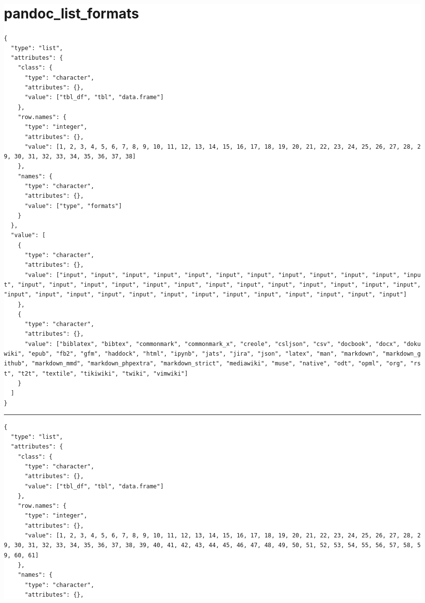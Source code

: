 # pandoc_list_formats

    {
      "type": "list",
      "attributes": {
        "class": {
          "type": "character",
          "attributes": {},
          "value": ["tbl_df", "tbl", "data.frame"]
        },
        "row.names": {
          "type": "integer",
          "attributes": {},
          "value": [1, 2, 3, 4, 5, 6, 7, 8, 9, 10, 11, 12, 13, 14, 15, 16, 17, 18, 19, 20, 21, 22, 23, 24, 25, 26, 27, 28, 29, 30, 31, 32, 33, 34, 35, 36, 37, 38]
        },
        "names": {
          "type": "character",
          "attributes": {},
          "value": ["type", "formats"]
        }
      },
      "value": [
        {
          "type": "character",
          "attributes": {},
          "value": ["input", "input", "input", "input", "input", "input", "input", "input", "input", "input", "input", "input", "input", "input", "input", "input", "input", "input", "input", "input", "input", "input", "input", "input", "input", "input", "input", "input", "input", "input", "input", "input", "input", "input", "input", "input", "input", "input"]
        },
        {
          "type": "character",
          "attributes": {},
          "value": ["biblatex", "bibtex", "commonmark", "commonmark_x", "creole", "csljson", "csv", "docbook", "docx", "dokuwiki", "epub", "fb2", "gfm", "haddock", "html", "ipynb", "jats", "jira", "json", "latex", "man", "markdown", "markdown_github", "markdown_mmd", "markdown_phpextra", "markdown_strict", "mediawiki", "muse", "native", "odt", "opml", "org", "rst", "t2t", "textile", "tikiwiki", "twiki", "vimwiki"]
        }
      ]
    }

---

    {
      "type": "list",
      "attributes": {
        "class": {
          "type": "character",
          "attributes": {},
          "value": ["tbl_df", "tbl", "data.frame"]
        },
        "row.names": {
          "type": "integer",
          "attributes": {},
          "value": [1, 2, 3, 4, 5, 6, 7, 8, 9, 10, 11, 12, 13, 14, 15, 16, 17, 18, 19, 20, 21, 22, 23, 24, 25, 26, 27, 28, 29, 30, 31, 32, 33, 34, 35, 36, 37, 38, 39, 40, 41, 42, 43, 44, 45, 46, 47, 48, 49, 50, 51, 52, 53, 54, 55, 56, 57, 58, 59, 60, 61]
        },
        "names": {
          "type": "character",
          "attributes": {},